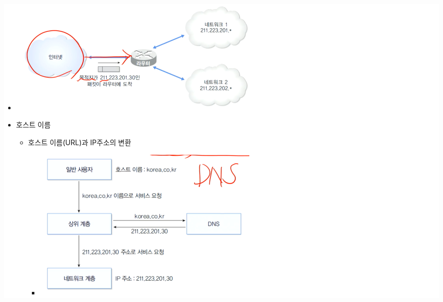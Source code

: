   - <img src="1강_네트워크의_이해.assets/image-20220830150157151.png" alt="image-20220830150157151" style="zoom:50%;" />

- 호스트 이름

  - 호스트 이름(URL)과 IP주소의 변환

    - <img src="1강_네트워크의_이해.assets/image-20220830150255973.png" alt="image-20220830150255973" style="zoom:50%;" />
